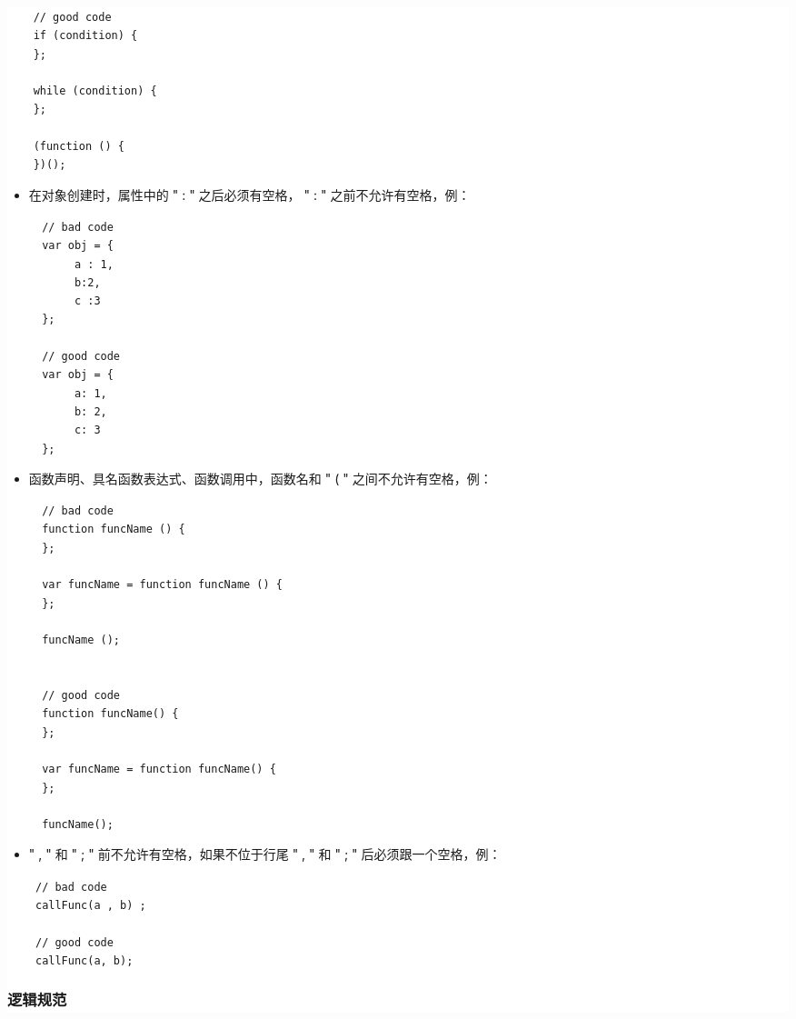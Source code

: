 
        // good code
        if (condition) {
        };

        while (condition) {
        };

        (function () {
        })();


* 在对象创建时，属性中的 " : " 之后必须有空格， " : " 之前不允许有空格，例：
  
        // bad code
        var obj = {
             a : 1,
             b:2,
             c :3
        };

        // good code 
        var obj = {
             a: 1,
             b: 2,
             c: 3
        };


* 函数声明、具名函数表达式、函数调用中，函数名和 " ( " 之间不允许有空格，例：

        // bad code
        function funcName () {
        };

        var funcName = function funcName () {
        };

        funcName ();
  
  
        // good code 
        function funcName() {
        };

        var funcName = function funcName() {
        };

        funcName();


*  " , " 和 " ; " 前不允许有空格，如果不位于行尾 " , " 和 " ; " 后必须跟一个空格，例：

        // bad code 
        callFunc(a , b) ;
  
        // good code
        callFunc(a, b);   
  
### 逻辑规范
